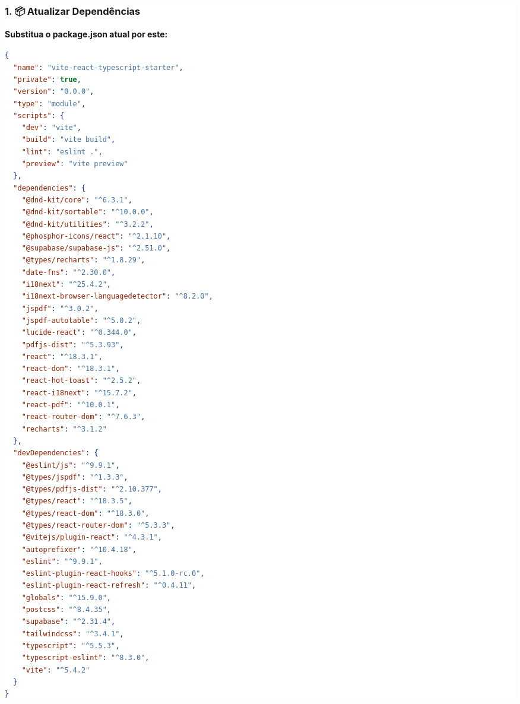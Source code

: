 ### 1. 📦 Atualizar Dependências

**Substitua o package.json atual por este:**

```json
{
  "name": "vite-react-typescript-starter",
  "private": true,
  "version": "0.0.0",
  "type": "module",
  "scripts": {
    "dev": "vite",
    "build": "vite build",
    "lint": "eslint .",
    "preview": "vite preview"
  },
  "dependencies": {
    "@dnd-kit/core": "^6.3.1",
    "@dnd-kit/sortable": "^10.0.0",
    "@dnd-kit/utilities": "^3.2.2",
    "@phosphor-icons/react": "^2.1.10",
    "@supabase/supabase-js": "^2.51.0",
    "@types/recharts": "^1.8.29",
    "date-fns": "^2.30.0",
    "i18next": "^25.4.2",
    "i18next-browser-languagedetector": "^8.2.0",
    "jspdf": "^3.0.2",
    "jspdf-autotable": "^5.0.2",
    "lucide-react": "^0.344.0",
    "pdfjs-dist": "^5.3.93",
    "react": "^18.3.1",
    "react-dom": "^18.3.1",
    "react-hot-toast": "^2.5.2",
    "react-i18next": "^15.7.2",
    "react-pdf": "^10.0.1",
    "react-router-dom": "^7.6.3",
    "recharts": "^3.1.2"
  },
  "devDependencies": {
    "@eslint/js": "^9.9.1",
    "@types/jspdf": "^1.3.3",
    "@types/pdfjs-dist": "^2.10.377",
    "@types/react": "^18.3.5",
    "@types/react-dom": "^18.3.0",
    "@types/react-router-dom": "^5.3.3",
    "@vitejs/plugin-react": "^4.3.1",
    "autoprefixer": "^10.4.18",
    "eslint": "^9.9.1",
    "eslint-plugin-react-hooks": "^5.1.0-rc.0",
    "eslint-plugin-react-refresh": "^0.4.11",
    "globals": "^15.9.0",
    "postcss": "^8.4.35",
    "supabase": "^2.31.4",
    "tailwindcss": "^3.4.1",
    "typescript": "^5.5.3",
    "typescript-eslint": "^8.3.0",
    "vite": "^5.4.2"
  }
}
```
